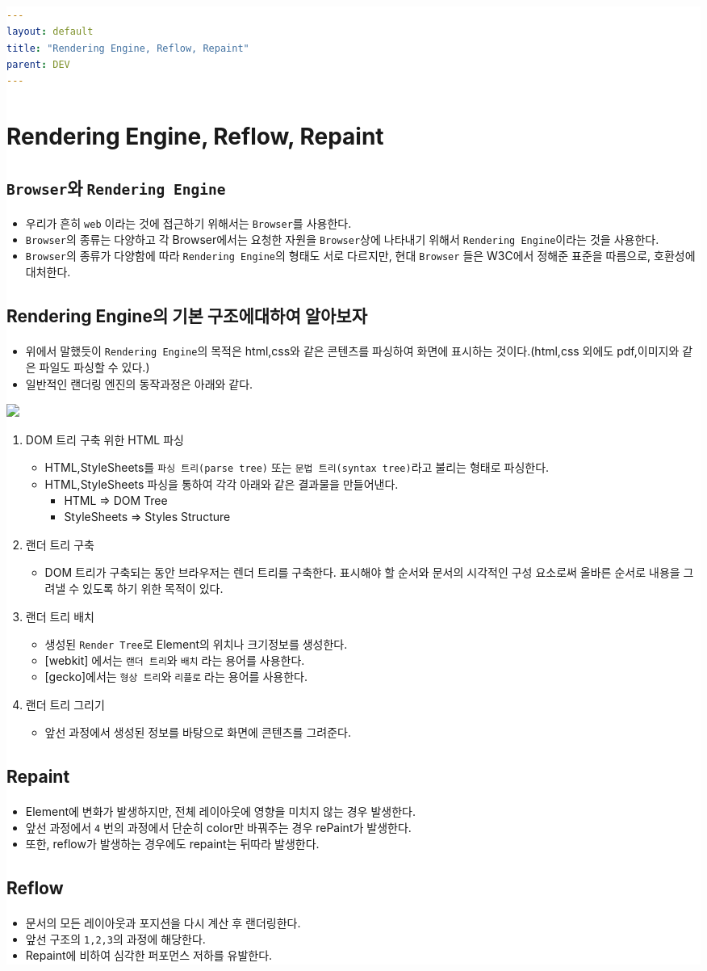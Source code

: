 ```yaml
---
layout: default
title: "Rendering Engine, Reflow, Repaint"
parent: DEV
---
```


# Rendering Engine, Reflow, Repaint

## `Browser`와 `Rendering Engine`
- 우리가 흔히 `web` 이라는 것에 접근하기 위해서는 `Browser`를 사용한다.
- `Browser`의 종류는 다양하고 각 Browser에서는 요청한 자원을 `Browser`상에 나타내기 위해서 `Rendering Engine`이라는 것을 사용한다.
- `Browser`의 종류가 다양함에 따라 `Rendering Engine`의 형태도 서로 다르지만, 현대 `Browser` 들은 W3C에서 정해준 표준을 따름으로, 호환성에 대처한다. 


## Rendering Engine의 기본 구조에대하여 알아보자
- 위에서 말했듯이 `Rendering Engine`의 목적은 html,css와 같은 콘텐츠를 파싱하여 화면에 표시하는 것이다.(html,css 외에도 pdf,이미지와 같은 파일도 파싱할 수 있다.)
- 일반적인 랜더링 엔진의 동작과정은 아래와 같다.
<img style="width:100%;" src="https://d2.naver.com/content/images/2015/06/helloworld-59361-2.png">

1. DOM 트리 구축 위한 HTML 파싱
   - HTML,StyleSheets를  `파싱 트리(parse tree)` 또는 `문법 트리(syntax tree)`라고 불리는 형태로 파싱한다.
   - HTML,StyleSheets 파싱을 통하여 각각 아래와 같은 결과물을 만들어낸다.
     -  HTML => DOM Tree
     -  StyleSheets => Styles Structure

2. 랜더 트리 구축
   - DOM 트리가 구축되는 동안 브라우저는 렌더 트리를 구축한다. 표시해야 할 순서와 문서의 시각적인 구성 요소로써 올바른 순서로 내용을 그려낼 수 있도록 하기 위한 목적이 있다.
3. 랜더 트리 배치
   - 생성된 `Render Tree`로 Element의 위치나 크기정보를 생성한다.
   - [webkit] 에서는 `랜더 트리`와 `배치` 라는 용어를 사용한다. 
   - [gecko]에서는 `형상 트리`와 `리플로` 라는 용어를 사용한다.

4. 랜더 트리 그리기
    - 앞선 과정에서 생성된 정보를 바탕으로 화면에 콘텐츠를 그려준다.


## Repaint
- Element에 변화가 발생하지만, 전체 레이아웃에 영향을 미치지 않는 경우 발생한다.
- 앞선 과정에서 `4` 번의 과정에서 단순히 color만 바꿔주는 경우 rePaint가 발생한다.
- 또한, reflow가 발생하는 경우에도 repaint는 뒤따라 발생한다.

## Reflow
- 문서의 모든 레이아웃과 포지션을 다시 계산 후 랜더링한다.
- 앞선 구조의 `1,2,3`의 과정에 해당한다.
- Repaint에 비하여 심각한 퍼포먼스 저하를 유발한다.
